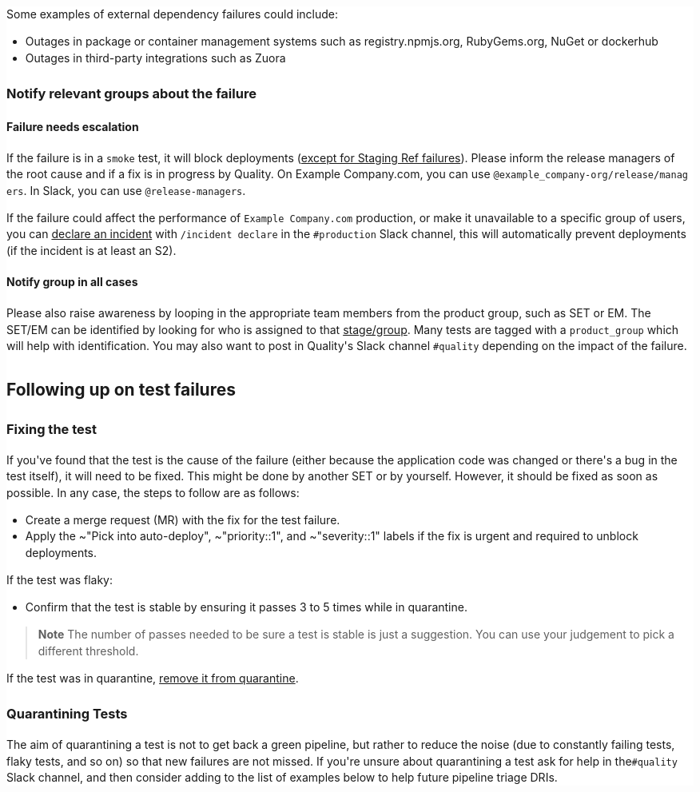 Some examples of external dependency failures could include:

- Outages in package or container management systems such as registry.npmjs.org, RubyGems.org, NuGet or dockerhub
- Outages in third-party integrations such as Zuora

### Notify relevant groups about the failure

#### Failure needs escalation

If the failure is in a `smoke` test, it will block deployments ([except for Staging Ref failures](#special-considerations-for-staging-ref)). Please inform the release managers of the root cause and if a fix is in progress by Quality. On Example Company.com, you can use `@example_company-org/release/managers`. In Slack, you can use `@release-managers`.

If the failure could affect the performance of `Example Company.com` production, or make it unavailable to a specific group of users, you can [declare an incident](/handbook/engineering/infrastructure/incident-management/#reporting-an-incident) with `/incident declare` in the `#production` Slack channel, this will automatically prevent deployments (if the incident is at least an S2).

#### Notify group in all cases

Please also raise awareness by looping in the appropriate team members from the product group, such as SET or EM. The SET/EM can be identified by looking for who is assigned to that [stage/group](/handbook/product/categories/#devops-stages). Many tests are tagged with a `product_group` which will help with identification. You may also want to post in Quality's Slack channel `#quality` depending on the impact of the failure.

## Following up on test failures

### Fixing the test

If you've found that the test is the cause of the failure (either because the application code was changed or there's a bug in the test itself), it will need to be fixed. This might be done by another SET or by yourself. However, it should be fixed as soon as possible. In any case, the steps to follow are as follows:

- Create a merge request (MR) with the fix for the test failure.
- Apply the ~"Pick into auto-deploy", ~"priority::1", and ~"severity::1" labels if the fix is urgent and required to unblock deployments.

If the test was flaky:

- Confirm that the test is stable by ensuring it passes 3 to 5 times while in quarantine.

> **Note** The number of passes needed to be sure a test is stable is just a suggestion.
> You can use your judgement to pick a different threshold.

If the test was in quarantine, [remove it from quarantine](#dequarantining-tests).

### Quarantining Tests

The aim of quarantining a test is not to get back a green pipeline, but rather to reduce the noise (due to constantly failing tests, flaky tests, and so on) so that new failures are not missed. If you're unsure about quarantining a test ask for help in the`#quality` Slack channel, and then consider adding to the list of examples below to help future pipeline triage DRIs.
